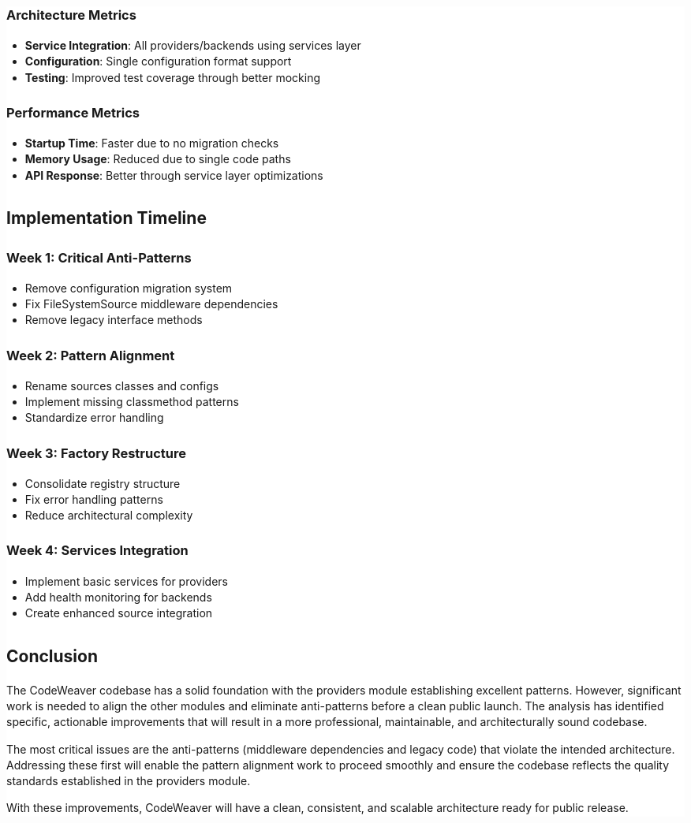 ### Architecture Metrics
- **Service Integration**: All providers/backends using services layer
- **Configuration**: Single configuration format support
- **Testing**: Improved test coverage through better mocking

### Performance Metrics
- **Startup Time**: Faster due to no migration checks
- **Memory Usage**: Reduced due to single code paths
- **API Response**: Better through service layer optimizations

## Implementation Timeline

### Week 1: Critical Anti-Patterns
- Remove configuration migration system
- Fix FileSystemSource middleware dependencies
- Remove legacy interface methods

### Week 2: Pattern Alignment
- Rename sources classes and configs
- Implement missing classmethod patterns
- Standardize error handling

### Week 3: Factory Restructure
- Consolidate registry structure
- Fix error handling patterns
- Reduce architectural complexity

### Week 4: Services Integration
- Implement basic services for providers
- Add health monitoring for backends
- Create enhanced source integration

## Conclusion

The CodeWeaver codebase has a solid foundation with the providers module establishing excellent patterns. However, significant work is needed to align the other modules and eliminate anti-patterns before a clean public launch. The analysis has identified specific, actionable improvements that will result in a more professional, maintainable, and architecturally sound codebase.

The most critical issues are the anti-patterns (middleware dependencies and legacy code) that violate the intended architecture. Addressing these first will enable the pattern alignment work to proceed smoothly and ensure the codebase reflects the quality standards established in the providers module.

With these improvements, CodeWeaver will have a clean, consistent, and scalable architecture ready for public release.